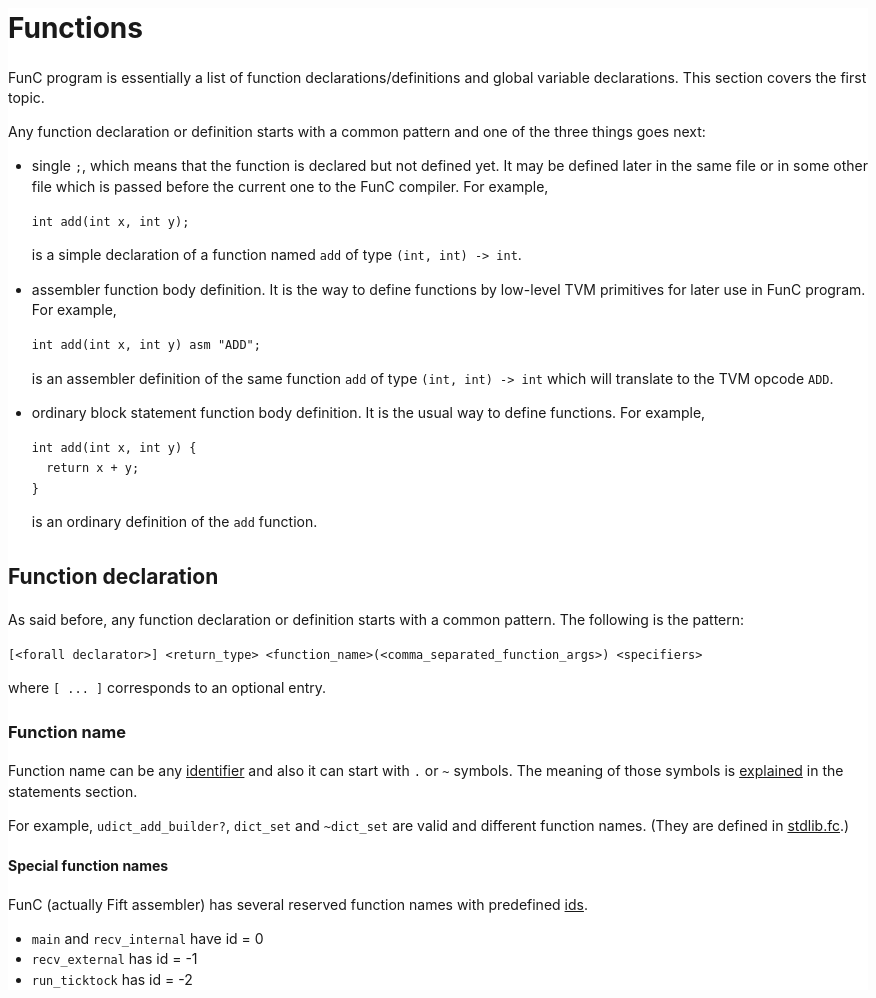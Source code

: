 # Functions
FunC program is essentially a list of function declarations/definitions and global variable declarations. This section covers the first topic.

Any function declaration or definition starts with a common pattern and one of the three things goes next:
- single `;`, which means that the function is declared but not defined yet. It may be defined later in the same file or in some other file which is passed before the current one to the FunC compiler. For example,
  ```func
  int add(int x, int y);
  ```
  is a simple declaration of a function named `add` of type `(int, int) -> int`.
- assembler function body definition. It is the way to define functions by low-level TVM primitives for later use in FunC program. For example,
  ```func
  int add(int x, int y) asm "ADD";
  ```
  is an assembler definition of the same function `add` of type `(int, int) -> int` which will translate to the TVM opcode `ADD`.

- ordinary block statement function body definition. It is the usual way to define functions. For example,
  ```func
  int add(int x, int y) {
    return x + y;
  }
  ```
  is an ordinary definition of the `add` function.

## Function declaration
As said before, any function declaration or definition starts with a common pattern. The following is the pattern:
```func
[<forall declarator>] <return_type> <function_name>(<comma_separated_function_args>) <specifiers>
```
where `[ ... ]` corresponds to an optional entry.

### Function name
Function name can be any [identifier](/develop/func/literals_identifiers#identifiers) and also it can start with `.` or `~` symbols. The meaning of those symbols is [explained](/develop/func/statements#methods-calls) in the statements section.

For example, `udict_add_builder?`, `dict_set` and `~dict_set` are valid and different function names. (They are defined in [stdlib.fc](/develop/func/stdlib).)

#### Special function names
FunC (actually Fift assembler) has several reserved function names with predefined [ids](/develop/func/functions#method_id).
- `main` and `recv_internal` have id = 0
- `recv_external` has id = -1
- `run_ticktock` has id = -2
